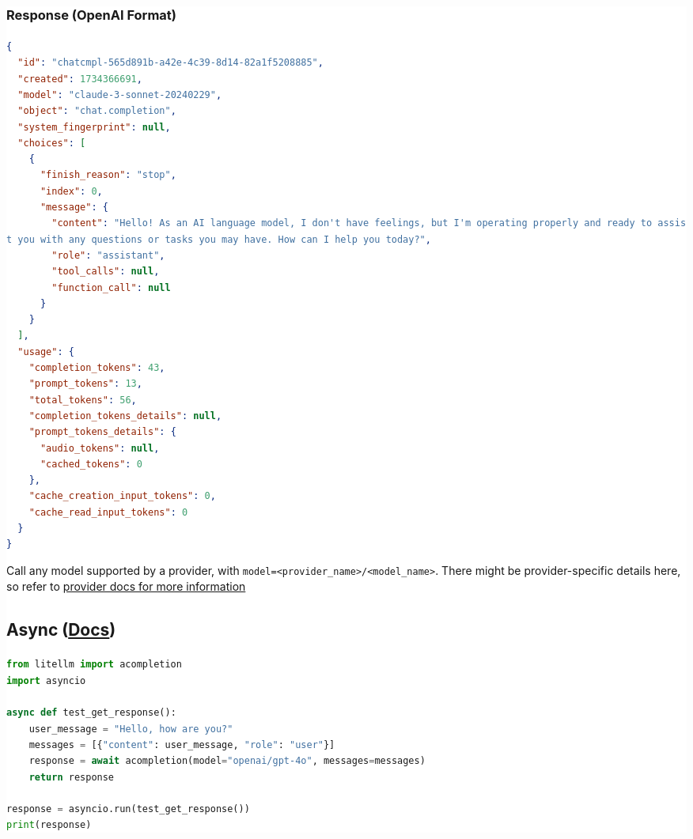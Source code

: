 ### Response (OpenAI Format)

```json
{
  "id": "chatcmpl-565d891b-a42e-4c39-8d14-82a1f5208885",
  "created": 1734366691,
  "model": "claude-3-sonnet-20240229",
  "object": "chat.completion",
  "system_fingerprint": null,
  "choices": [
    {
      "finish_reason": "stop",
      "index": 0,
      "message": {
        "content": "Hello! As an AI language model, I don't have feelings, but I'm operating properly and ready to assist you with any questions or tasks you may have. How can I help you today?",
        "role": "assistant",
        "tool_calls": null,
        "function_call": null
      }
    }
  ],
  "usage": {
    "completion_tokens": 43,
    "prompt_tokens": 13,
    "total_tokens": 56,
    "completion_tokens_details": null,
    "prompt_tokens_details": {
      "audio_tokens": null,
      "cached_tokens": 0
    },
    "cache_creation_input_tokens": 0,
    "cache_read_input_tokens": 0
  }
}
```

Call any model supported by a provider, with `model=<provider_name>/<model_name>`. There might be provider-specific details here, so refer to [provider docs for more information](https://docs.litellm.ai/docs/providers)

## Async ([Docs](https://docs.litellm.ai/docs/completion/stream#async-completion))

```python
from litellm import acompletion
import asyncio

async def test_get_response():
    user_message = "Hello, how are you?"
    messages = [{"content": user_message, "role": "user"}]
    response = await acompletion(model="openai/gpt-4o", messages=messages)
    return response

response = asyncio.run(test_get_response())
print(response)
```
